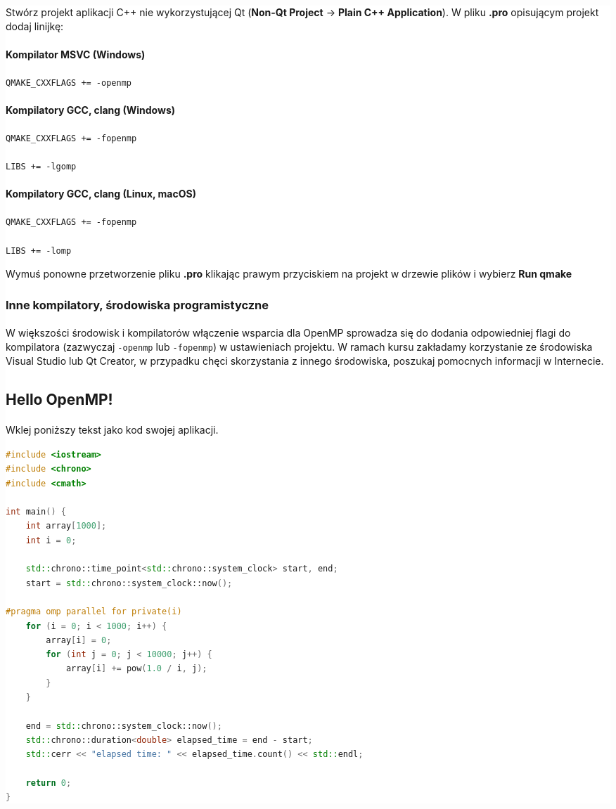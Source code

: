 Stwórz projekt aplikacji C++ nie wykorzystującej Qt (**Non-Qt Project** → **Plain C++ Application**). W pliku **.pro** opisującym projekt dodaj linijkę:

#### Kompilator MSVC (Windows)

```qmake
QMAKE_CXXFLAGS += -openmp
```

#### Kompilatory GCC, clang (Windows)

```qmake
QMAKE_CXXFLAGS += -fopenmp

LIBS += -lgomp
```

#### Kompilatory GCC, clang (Linux, macOS)

```qmake
QMAKE_CXXFLAGS += -fopenmp

LIBS += -lomp
```

Wymuś ponowne przetworzenie pliku **.pro** klikając prawym przyciskiem na projekt w drzewie plików i wybierz **Run qmake**

### Inne kompilatory, środowiska programistyczne

W większości środowisk i kompilatorów włączenie wsparcia dla OpenMP sprowadza się do dodania odpowiedniej flagi do kompilatora (zazwyczaj `-openmp` lub `-fopenmp`) w ustawieniach projektu. W ramach kursu zakładamy korzystanie ze środowiska Visual Studio lub Qt Creator, w przypadku chęci skorzystania z innego środowiska, poszukaj pomocnych informacji w Internecie.

## Hello OpenMP!

Wklej poniższy tekst jako kod swojej aplikacji.

```cpp
#include <iostream>
#include <chrono>
#include <cmath>

int main() {
    int array[1000];
    int i = 0;

    std::chrono::time_point<std::chrono::system_clock> start, end;
    start = std::chrono::system_clock::now();

#pragma omp parallel for private(i)
    for (i = 0; i < 1000; i++) {
        array[i] = 0;
        for (int j = 0; j < 10000; j++) {
            array[i] += pow(1.0 / i, j);
        }
    }

    end = std::chrono::system_clock::now();
    std::chrono::duration<double> elapsed_time = end - start;
    std::cerr << "elapsed time: " << elapsed_time.count() << std::endl;

    return 0;
}
```
